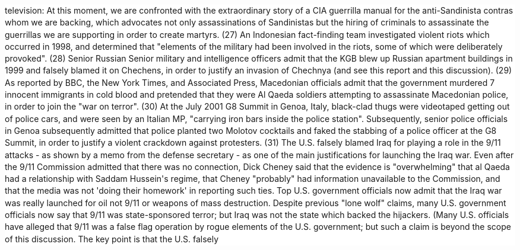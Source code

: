 television:
At this moment, we are
confronted with the extraordinary story of a CIA guerrilla
manual for the anti-Sandinista contras whom we are backing,
which advocates not only assassinations of Sandinistas but
the
hiring of criminals to assassinate the guerrillas we are
supporting in order to create martyrs.
(27) An Indonesian fact-finding team
investigated violent riots which occurred in 1998, and
determined that "elements
of the military had been involved in the riots, some of which
were deliberately provoked".
(28) Senior Russian Senior military
and intelligence officers
admit that the KGB blew up Russian apartment buildings in
1999 and falsely blamed it on Chechens, in order to justify an
invasion of Chechnya (and see
this report and
this discussion).
(29) As reported by
BBC, the
New York Times, and
Associated Press, Macedonian officials admit that the
government murdered 7 innocent immigrants in cold blood and
pretended that they were Al Qaeda soldiers attempting to
assassinate Macedonian police, in order to join the "war on
terror".
(30) At the July 2001 G8 Summit in
Genoa, Italy, black-clad thugs were
videotaped getting out of police cars, and were
seen by an Italian MP,
"carrying iron bars inside the police
station".
Subsequently, senior police
officials in Genoa subsequently
admitted that police planted two Molotov cocktails and faked
the stabbing of a police officer at the G8 Summit, in order to
justify a
violent crackdown against protesters.
(31) The U.S.
falsely blamed Iraq for playing a role in the 9/11 attacks -
as shown by a
memo from the defense secretary - as one of the
main justifications for launching the Iraq war.
Even after the 9/11 Commission
admitted that there was no connection, Dick Cheney
said that the evidence is "overwhelming" that al Qaeda had a
relationship with Saddam Hussein's regime, that Cheney
"probably" had information unavailable to the Commission, and
that the media was not 'doing their homework' in reporting such
ties.
Top U.S. government officials
now
admit that the Iraq war was really launched for oil
not
9/11 or weapons of mass destruction. Despite previous "lone
wolf" claims, many U.S. government officials now
say that 9/11 was state-sponsored terror; but Iraq was
not the state which backed the hijackers.
(Many U.S. officials have
alleged that 9/11 was a false flag operation by rogue
elements of the U.S. government; but such a claim is beyond the
scope of this discussion. The key point is that the U.S. falsely